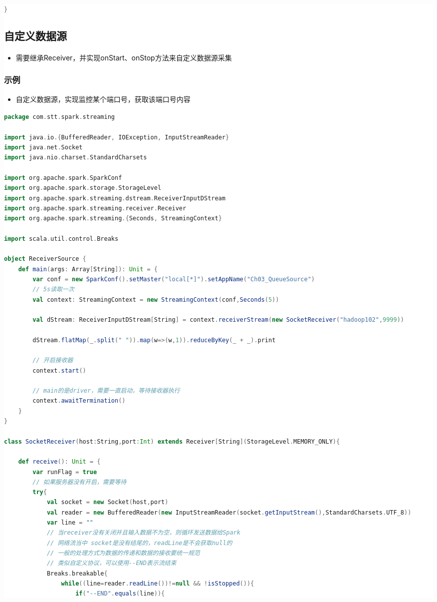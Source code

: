 ```scala
}
```



## 自定义数据源

- 需要继承Receiver，并实现onStart、onStop方法来自定义数据源采集

### 示例

- 自定义数据源，实现监控某个端口号，获取该端口号内容

```scala
package com.stt.spark.streaming

import java.io.{BufferedReader, IOException, InputStreamReader}
import java.net.Socket
import java.nio.charset.StandardCharsets

import org.apache.spark.SparkConf
import org.apache.spark.storage.StorageLevel
import org.apache.spark.streaming.dstream.ReceiverInputDStream
import org.apache.spark.streaming.receiver.Receiver
import org.apache.spark.streaming.{Seconds, StreamingContext}

import scala.util.control.Breaks

object ReceiverSource {
    def main(args: Array[String]): Unit = {
        var conf = new SparkConf().setMaster("local[*]").setAppName("Ch03_QueueSource")
        // 5s读取一次
        val context: StreamingContext = new StreamingContext(conf,Seconds(5))

        val dStream: ReceiverInputDStream[String] = context.receiverStream(new SocketReceiver("hadoop102",9999))

        dStream.flatMap(_.split(" ")).map(w=>(w,1)).reduceByKey(_ + _).print

        // 开启接收器
        context.start()

        // main的是driver，需要一直启动，等待接收器执行
        context.awaitTermination()
    }
}

class SocketReceiver(host:String,port:Int) extends Receiver[String](StorageLevel.MEMORY_ONLY){

    def receive(): Unit = {
        var runFlag = true
        // 如果服务器没有开启，需要等待
        try{
            val socket = new Socket(host,port)
            val reader = new BufferedReader(new InputStreamReader(socket.getInputStream(),StandardCharsets.UTF_8))
            var line = ""
            // 当receiver没有关闭并且输入数据不为空，则循环发送数据给Spark
            // 网络流当中 socket是没有结尾的，readLine是不会获取null的
            // 一般的处理方式为数据的传递和数据的接收要统一规范
            // 类似自定义协议，可以使用--END表示流结束
            Breaks.breakable{
                while((line=reader.readLine())!=null && !isStopped()){
                    if("--END".equals(line)){
```